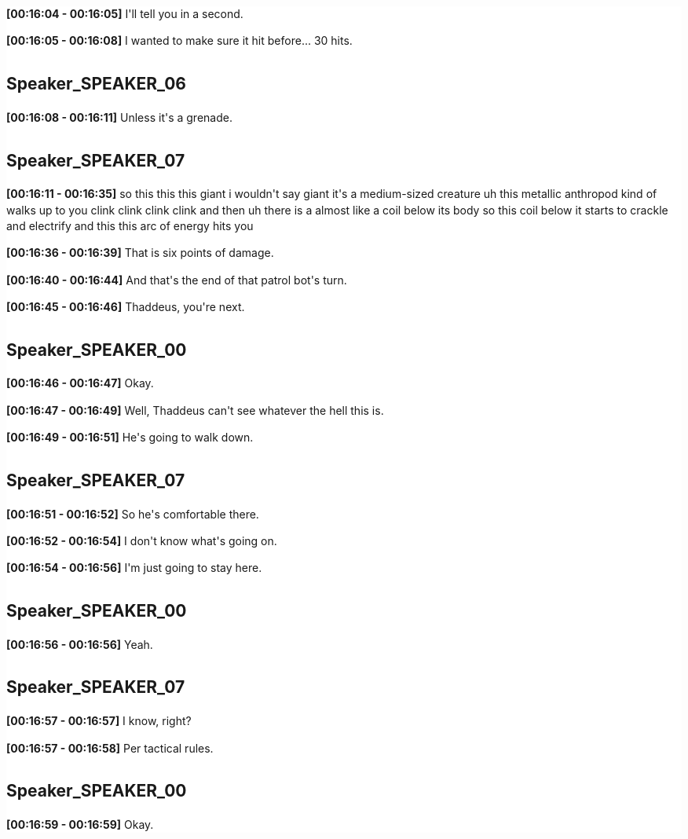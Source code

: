 **[00:16:04 - 00:16:05]** I'll tell you in a second.

**[00:16:05 - 00:16:08]** I wanted to make sure it hit before... 30 hits.


## Speaker_SPEAKER_06

**[00:16:08 - 00:16:11]** Unless it's a grenade.


## Speaker_SPEAKER_07

**[00:16:11 - 00:16:35]** so this this this giant i wouldn't say giant it's a medium-sized creature uh this metallic anthropod kind of walks up to you clink clink clink clink and then uh there is a almost like a coil below its body so this coil below it starts to crackle and electrify and this this arc of energy hits you

**[00:16:36 - 00:16:39]** That is six points of damage.

**[00:16:40 - 00:16:44]** And that's the end of that patrol bot's turn.

**[00:16:45 - 00:16:46]** Thaddeus, you're next.


## Speaker_SPEAKER_00

**[00:16:46 - 00:16:47]** Okay.

**[00:16:47 - 00:16:49]** Well, Thaddeus can't see whatever the hell this is.

**[00:16:49 - 00:16:51]** He's going to walk down.


## Speaker_SPEAKER_07

**[00:16:51 - 00:16:52]** So he's comfortable there.

**[00:16:52 - 00:16:54]** I don't know what's going on.

**[00:16:54 - 00:16:56]** I'm just going to stay here.


## Speaker_SPEAKER_00

**[00:16:56 - 00:16:56]** Yeah.


## Speaker_SPEAKER_07

**[00:16:57 - 00:16:57]** I know, right?

**[00:16:57 - 00:16:58]** Per tactical rules.


## Speaker_SPEAKER_00

**[00:16:59 - 00:16:59]** Okay.
